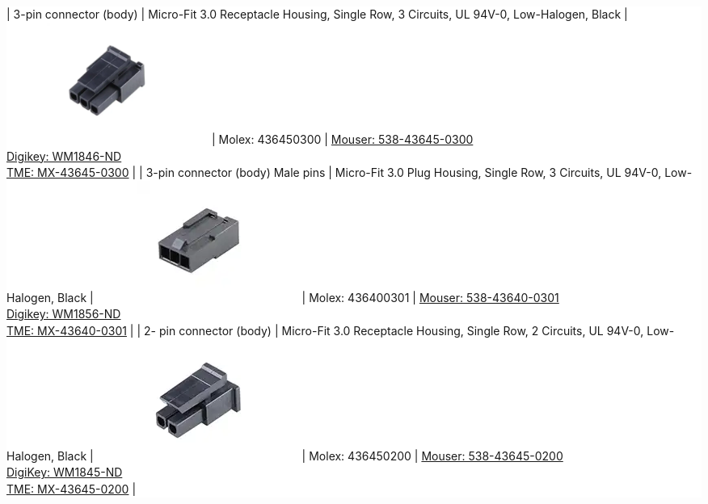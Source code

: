 | 3-pin connector (body) | Micro-Fit 3.0 Receptacle Housing, Single Row, 3 Circuits, UL 94V-0, Low-Halogen, Black | <img src="../images/43645-0300.webp" width=250 height=150 title="Molex" /> | Molex: 436450300 | [Mouser: 538-43645-0300](https://mou.sr/3Y9esH9)<br/>[Digikey: WM1846-ND](https://www.digikey.com/en/products/detail/molex/0436450300/268975)<br/>[TME: MX-43645-0300](https://www.tme.eu/en/details/mx-43645-0300/raster-signal-connectors-3-00mm/molex/436450300/) |
| 3-pin connector (body) Male pins | Micro-Fit 3.0 Plug Housing, Single Row, 3 Circuits, UL 94V-0, Low-Halogen, Black | <img src="../images/43640-0301.webp" width=250 height=150 title="Molex" /> | Molex: 436400301 | [Mouser: 538-43640-0301 ](https://mou.sr/4aJyPSA)<br/>[Digikey: WM1856-ND](https://www.digikey.com/en/products/detail/molex/0436400301/268985)<br/>[TME: MX-43640-0301](https://www.tme.eu/en/details/mx-43640-0301/raster-signal-connectors-3-00mm/molex/436400301/) |
| 2- pin connector (body) | Micro-Fit 3.0 Receptacle Housing, Single Row, 2 Circuits, UL 94V-0, Low-Halogen, Black | <img src="../images/43645-0200.webp" width=250 height=150 title="Molex" /> | Molex: 436450200 | [Mouser: 538-43645-0200](https://mou.sr/3kTyQP2)<br/>[DigiKey: WM1845-ND](https://www.digikey.com/en/products/detail/molex/0436450200/268974)<br/>[TME: MX-43645-0200](https://www.tme.eu/en/details/mx-43645-0200/raster-signal-connectors-3-00mm/molex/436450200/) |